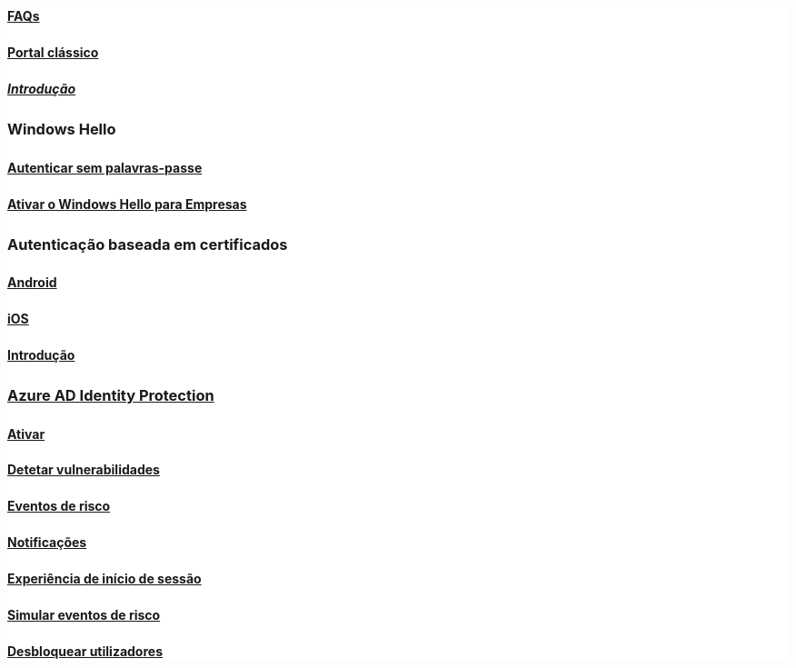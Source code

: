 #### [FAQs](active-directory-conditional-faqs.md)

#### [Portal clássico](active-directory-conditional-access.md)

##### [Introdução](active-directory-conditional-access-azuread-connected-apps.md)



### Windows Hello

#### [Autenticar sem palavras-passe](active-directory-azureadjoin-passport.md)

#### [Ativar o Windows Hello para Empresas](active-directory-azureadjoin-passport-deployment.md)

### Autenticação baseada em certificados

#### [Android](active-directory-certificate-based-authentication-android.md)

#### [iOS](active-directory-certificate-based-authentication-ios.md)

#### [Introdução](active-directory-certificate-based-authentication-get-started.md)


### [Azure AD Identity Protection](active-directory-identityprotection.md)

#### [Ativar](active-directory-identityprotection-enable.md)

#### [Detetar vulnerabilidades](active-directory-identityprotection-vulnerabilities.md)

#### [Eventos de risco](active-directory-identity-protection-risk-events.md)

#### [Notificações](active-directory-identityprotection-notifications.md)

#### [Experiência de início de sessão](active-directory-identityprotection-flows.md)

#### [Simular eventos de risco](active-directory-identityprotection-playbook.md)

#### [Desbloquear utilizadores](active-directory-identityprotection-unblock-howto.md)
